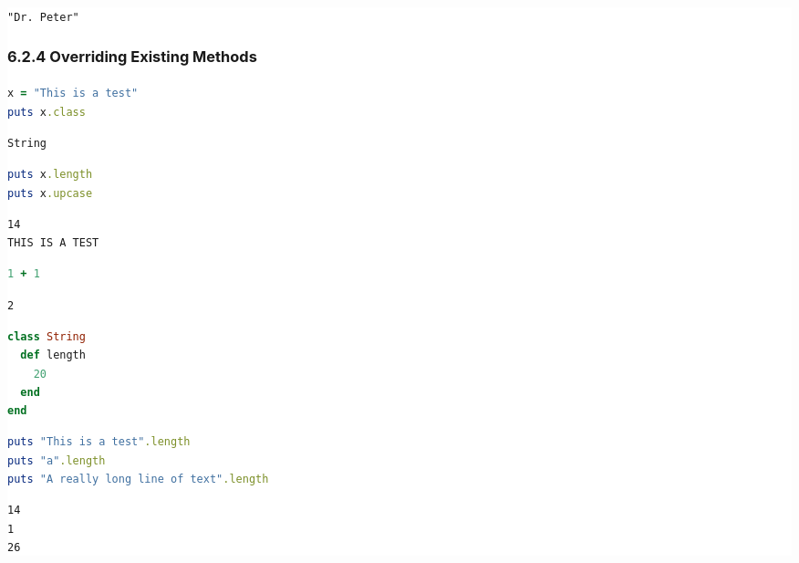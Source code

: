 


    "Dr. Peter"




```ruby

```

### 6.2.4 Overriding Existing Methods


```ruby
x = "This is a test"
puts x.class
```

    String



```ruby
puts x.length
puts x.upcase
```

    14
    THIS IS A TEST



```ruby
1 + 1
```




    2




```ruby
class String
  def length
    20
  end
end
```


```ruby
puts "This is a test".length
puts "a".length
puts "A really long line of text".length
```

    14
    1
    26


